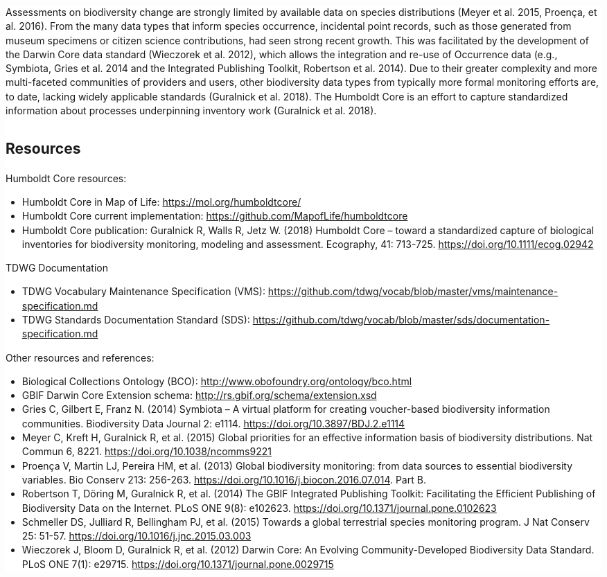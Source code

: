 Assessments on biodiversity change are strongly limited by available data on species
distributions (Meyer et al. 2015, Proença, et al. 2016). From the many data types that inform
species occurrence, incidental point records, such as those generated from museum
specimens or citizen science contributions, had seen strong recent growth. This was
facilitated by the development of the Darwin Core data standard (Wieczorek et al. 2012),
which allows the integration and re-use of Occurrence data (e.g., Symbiota, Gries et al. 2014
and the Integrated Publishing Toolkit, Robertson et al. 2014). Due to their greater complexity
and more multi-faceted communities of providers and users, other biodiversity data types
from typically more formal monitoring efforts are, to date, lacking widely applicable standards
(Guralnick et al. 2018). The Humboldt Core is an effort to capture standardized information
about processes underpinning inventory work (Guralnick et al. 2018).

## Resources

Humboldt Core resources:
* Humboldt Core in Map of Life: https://mol.org/humboldtcore/
* Humboldt Core current implementation: https://github.com/MapofLife/humboldtcore
* Humboldt Core publication: Guralnick R, Walls R, Jetz W. (2018) Humboldt Core – toward a standardized capture of biological inventories for biodiversity monitoring, modeling and assessment. Ecography, 41: 713-725. https://doi.org/10.1111/ecog.02942

TDWG Documentation
* TDWG Vocabulary Maintenance Specification (VMS): https://github.com/tdwg/vocab/blob/master/vms/maintenance-specification.md
* TDWG Standards Documentation Standard (SDS): https://github.com/tdwg/vocab/blob/master/sds/documentation-specification.md

Other resources and references:
* Biological Collections Ontology (BCO): http://www.obofoundry.org/ontology/bco.html
* GBIF Darwin Core Extension schema: http://rs.gbif.org/schema/extension.xsd
* Gries C, Gilbert E, Franz N. (2014) Symbiota – A virtual platform for creating voucher-based biodiversity information communities. Biodiversity Data Journal 2: e1114. https://doi.org/10.3897/BDJ.2.e1114
* Meyer C, Kreft H, Guralnick R, et al. (2015) Global priorities for an effective information basis of biodiversity distributions. Nat Commun 6, 8221. https://doi.org/10.1038/ncomms9221
* Proença V, Martin LJ, Pereira HM, et al. (2013) Global biodiversity monitoring: from data sources to essential biodiversity variables. Bio Conserv 213: 256-263. https://doi.org/10.1016/j.biocon.2016.07.014. Part B.
* Robertson T, Döring M, Guralnick R, et al. (2014) The GBIF Integrated Publishing Toolkit: Facilitating the Efficient Publishing of Biodiversity Data on the Internet. PLoS ONE 9(8): e102623. https://doi.org/10.1371/journal.pone.0102623
* Schmeller DS, Julliard R, Bellingham PJ, et al. (2015) Towards a global terrestrial species monitoring program. J Nat Conserv 25: 51-57. https://doi.org/10.1016/j.jnc.2015.03.003
* Wieczorek J, Bloom D, Guralnick R, et al. (2012) Darwin Core: An Evolving Community-Developed Biodiversity Data Standard. PLoS ONE 7(1): e29715. https://doi.org/10.1371/journal.pone.0029715
